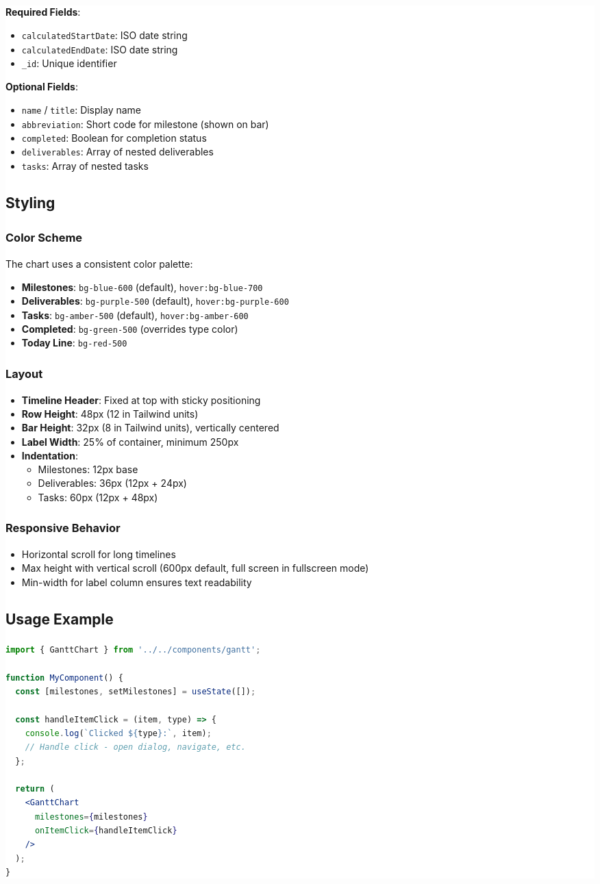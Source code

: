 **Required Fields**:
- `calculatedStartDate`: ISO date string
- `calculatedEndDate`: ISO date string
- `_id`: Unique identifier

**Optional Fields**:
- `name` / `title`: Display name
- `abbreviation`: Short code for milestone (shown on bar)
- `completed`: Boolean for completion status
- `deliverables`: Array of nested deliverables
- `tasks`: Array of nested tasks

## Styling

### Color Scheme
The chart uses a consistent color palette:
- **Milestones**: `bg-blue-600` (default), `hover:bg-blue-700`
- **Deliverables**: `bg-purple-500` (default), `hover:bg-purple-600`
- **Tasks**: `bg-amber-500` (default), `hover:bg-amber-600`
- **Completed**: `bg-green-500` (overrides type color)
- **Today Line**: `bg-red-500`

### Layout
- **Timeline Header**: Fixed at top with sticky positioning
- **Row Height**: 48px (12 in Tailwind units)
- **Bar Height**: 32px (8 in Tailwind units), vertically centered
- **Label Width**: 25% of container, minimum 250px
- **Indentation**: 
  - Milestones: 12px base
  - Deliverables: 36px (12px + 24px)
  - Tasks: 60px (12px + 48px)

### Responsive Behavior
- Horizontal scroll for long timelines
- Max height with vertical scroll (600px default, full screen in fullscreen mode)
- Min-width for label column ensures text readability

## Usage Example

```jsx
import { GanttChart } from '../../components/gantt';

function MyComponent() {
  const [milestones, setMilestones] = useState([]);
  
  const handleItemClick = (item, type) => {
    console.log(`Clicked ${type}:`, item);
    // Handle click - open dialog, navigate, etc.
  };
  
  return (
    <GanttChart 
      milestones={milestones}
      onItemClick={handleItemClick}
    />
  );
}
```
